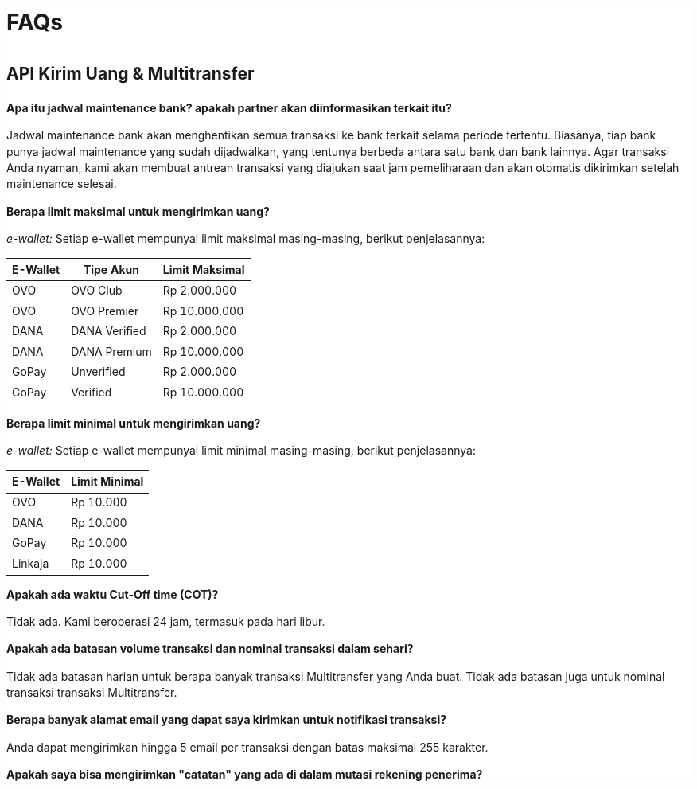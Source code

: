 # FAQs

## API Kirim Uang & Multitransfer

**Apa itu jadwal maintenance bank? apakah partner akan diinformasikan terkait itu?**

Jadwal maintenance bank akan menghentikan semua transaksi ke bank terkait selama periode tertentu. Biasanya, tiap bank punya jadwal maintenance yang sudah dijadwalkan, yang tentunya berbeda antara satu bank dan bank lainnya. Agar transaksi Anda nyaman, kami akan membuat antrean transaksi yang diajukan saat jam pemeliharaan dan akan otomatis dikirimkan setelah maintenance selesai.

**Berapa limit maksimal untuk mengirimkan uang?**

_e-wallet:_ Setiap e-wallet mempunyai limit maksimal masing-masing, berikut penjelasannya:

|E-Wallet| Tipe Akun     | Limit Maksimal |
| ------ | ------------- | -------------- |
| OVO    | OVO Club      | Rp 2.000.000   |
| OVO    | OVO Premier   | Rp 10.000.000  |
| DANA   | DANA Verified | Rp 2.000.000   |
| DANA   | DANA Premium  | Rp 10.000.000  |
| GoPay  | Unverified    | Rp 2.000.000   |
| GoPay  | Verified      | Rp 10.000.000  |

**Berapa limit minimal untuk mengirimkan uang?**

_e-wallet:_ Setiap e-wallet mempunyai limit minimal masing-masing, berikut penjelasannya:

| E-Wallet| Limit Minimal  |
| ------- | -------------- |
| OVO     | Rp 10.000      |
| DANA    | Rp 10.000      |
| GoPay   | Rp 10.000      |
| Linkaja | Rp 10.000      |

**Apakah ada waktu Cut-Off time (COT)?**

Tidak ada. Kami beroperasi 24 jam, termasuk pada hari libur. 

**Apakah ada batasan volume transaksi dan nominal transaksi dalam sehari?** 

Tidak ada batasan harian untuk berapa banyak transaksi Multitransfer yang Anda buat. Tidak ada batasan juga untuk nominal transaksi transaksi Multitransfer.

**Berapa banyak alamat email yang dapat saya kirimkan untuk notifikasi transaksi?**

Anda dapat mengirimkan hingga 5 email per transaksi dengan batas maksimal 255 karakter. 

**Apakah saya bisa mengirimkan "catatan" yang ada di dalam mutasi rekening penerima?**
